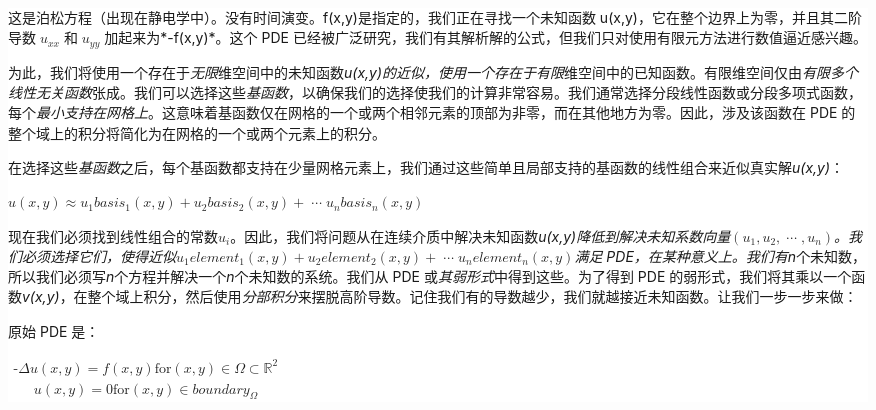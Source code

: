 这是泊松方程（出现在静电学中）。没有时间演变。f(x,y)是指定的，我们正在寻找一个未知函数 u(x,y)，它在整个边界上为零，并且其二阶导数 <math alttext="u Subscript x x"><msub><mi>u</mi> <mrow><mi>x</mi><mi>x</mi></mrow></msub></math> 和 <math alttext="u Subscript y y"><msub><mi>u</mi> <mrow><mi>y</mi><mi>y</mi></mrow></msub></math> 加起来为*-f(x,y)*。这个 PDE 已经被广泛研究，我们有其解析解的公式，但我们只对使用有限元方法进行数值逼近感兴趣。

为此，我们将使用一个存在于*无限*维空间中的未知函数*u(x,y)*的近似，使用一个存在于*有限*维空间中的已知函数。有限维空间仅由*有限多个线性无关函数*张成。我们可以选择这些*基函数*，以确保我们的选择使我们的计算非常容易。我们通常选择分段线性函数或分段多项式函数，每个*最小支持在网格上*。这意味着基函数仅在网格的一个或两个相邻元素的顶部为非零，而在其他地方为零。因此，涉及该函数在 PDE 的整个域上的积分将简化为在网格的一个或两个元素上的积分。

在选择这些*基函数*之后，每个基函数都支持在少量网格元素上，我们通过这些简单且局部支持的基函数的线性组合来近似真实解*u(x,y)*：

<math alttext="dollar-sign u left-parenthesis x comma y right-parenthesis almost-equals u 1 b a s i s 1 left-parenthesis x comma y right-parenthesis plus u 2 b a s i s 2 left-parenthesis x comma y right-parenthesis plus ellipsis u Subscript n Baseline b a s i s Subscript n Baseline left-parenthesis x comma y right-parenthesis dollar-sign"><mrow><mi>u</mi> <mrow><mo>(</mo> <mi>x</mi> <mo>,</mo> <mi>y</mi> <mo>)</mo></mrow> <mo>≈</mo> <msub><mi>u</mi> <mn>1</mn></msub> <mi>b</mi> <mi>a</mi> <mi>s</mi> <mi>i</mi> <msub><mi>s</mi> <mn>1</mn></msub> <mrow><mo>(</mo> <mi>x</mi> <mo>,</mo> <mi>y</mi> <mo>)</mo></mrow> <mo>+</mo> <msub><mi>u</mi> <mn>2</mn></msub> <mi>b</mi> <mi>a</mi> <mi>s</mi> <mi>i</mi> <msub><mi>s</mi> <mn>2</mn></msub> <mrow><mo>(</mo> <mi>x</mi> <mo>,</mo> <mi>y</mi> <mo>)</mo></mrow> <mo>+</mo> <mo>⋯</mo> <msub><mi>u</mi> <mi>n</mi></msub> <mi>b</mi> <mi>a</mi> <mi>s</mi> <mi>i</mi> <msub><mi>s</mi> <mi>n</mi></msub> <mrow><mo>(</mo> <mi>x</mi> <mo>,</mo> <mi>y</mi> <mo>)</mo></mrow></mrow></math>

现在我们必须找到线性组合的常数<math alttext="u Subscript i"><msub><mi>u</mi> <mi>i</mi></msub></math>。因此，我们将问题从在连续介质中解决未知函数*u(x,y)*降低到解决未知系数向量<math alttext="left-parenthesis u 1 comma u 2 comma ellipsis comma u Subscript n Baseline right-parenthesis"><mrow><mo>(</mo> <msub><mi>u</mi> <mn>1</mn></msub> <mo>,</mo> <msub><mi>u</mi> <mn>2</mn></msub> <mo>,</mo> <mo>⋯</mo> <mo>,</mo> <msub><mi>u</mi> <mi>n</mi></msub> <mo>)</mo></mrow></math>。我们必须选择它们，使得近似<math alttext="u 1 e l e m e n t 1 left-parenthesis x comma y right-parenthesis plus u 2 e l e m e n t 2 left-parenthesis x comma y right-parenthesis plus ellipsis u Subscript n Baseline e l e m e n t Subscript n Baseline left-parenthesis x comma y right-parenthesis"><mrow><msub><mi>u</mi> <mn>1</mn></msub> <mi>e</mi> <mi>l</mi> <mi>e</mi> <mi>m</mi> <mi>e</mi> <mi>n</mi> <msub><mi>t</mi> <mn>1</mn></msub> <mrow><mo>(</mo> <mi>x</mi> <mo>,</mo> <mi>y</mi> <mo>)</mo></mrow> <mo>+</mo> <msub><mi>u</mi> <mn>2</mn></msub> <mi>e</mi> <mi>l</mi> <mi>e</mi> <mi>m</mi> <mi>e</mi> <mi>n</mi> <msub><mi>t</mi> <mn>2</mn></msub> <mrow><mo>(</mo> <mi>x</mi> <mo>,</mo> <mi>y</mi> <mo>)</mo></mrow> <mo>+</mo> <mo>⋯</mo> <msub><mi>u</mi> <mi>n</mi></msub> <mi>e</mi> <mi>l</mi> <mi>e</mi> <mi>m</mi> <mi>e</mi> <mi>n</mi> <msub><mi>t</mi> <mi>n</mi></msub> <mrow><mo>(</mo> <mi>x</mi> <mo>,</mo> <mi>y</mi> <mo>)</mo></mrow></mrow></math>满足 PDE，在某种意义上。我们有*n*个未知数，所以我们必须写*n*个方程并解决一个*n*个未知数的系统。我们从 PDE 或*其弱形式*中得到这些。为了得到 PDE 的弱形式，我们将其乘以一个函数*v(x,y)*，在整个域上积分，然后使用*分部积分*来摆脱高阶导数。记住我们有的导数越少，我们就越接近未知函数。让我们一步一步来做：

原始 PDE 是：

<math alttext="dollar-sign StartLayout 1st Row 1st Column Blank 2nd Column minus normal upper Delta u left-parenthesis x comma y right-parenthesis equals f left-parenthesis x comma y right-parenthesis for left-parenthesis x comma y right-parenthesis element-of normal upper Omega subset-of double-struck upper R squared 2nd Row 1st Column Blank 2nd Column u left-parenthesis x comma y right-parenthesis equals 0 for left-parenthesis x comma y right-parenthesis element-of b o u n d a r y Subscript normal upper Omega Baseline EndLayout dollar-sign"><mtable displaystyle="true"><mtr><mtd columnalign="left"><mrow><mo>-</mo> <mi>Δ</mi> <mi>u</mi> <mrow><mo>(</mo> <mi>x</mi> <mo>,</mo> <mi>y</mi> <mo>)</mo></mrow> <mo>=</mo> <mi>f</mi> <mrow><mo>(</mo> <mi>x</mi> <mo>,</mo> <mi>y</mi> <mo>)</mo></mrow> <mtext>for</mtext> <mrow><mo>(</mo> <mi>x</mi> <mo>,</mo> <mi>y</mi> <mo>)</mo></mrow> <mo>∈</mo> <mi>Ω</mi> <mo>⊂</mo> <msup><mi>ℝ</mi> <mn>2</mn></msup></mrow></mtd></mtr> <mtr><mtd columnalign="left"><mrow><mi>u</mi> <mrow><mo>(</mo> <mi>x</mi> <mo>,</mo> <mi>y</mi> <mo>)</mo></mrow> <mo>=</mo> <mn>0</mn> <mtext>for</mtext> <mrow><mo>(</mo> <mi>x</mi> <mo>,</mo> <mi>y</mi> <mo>)</mo></mrow> <mo>∈</mo> <mi>b</mi> <mi>o</mi> <mi>u</mi> <mi>n</mi> <mi>d</mi> <mi>a</mi> <mi>r</mi> <msub><mi>y</mi> <mi>Ω</mi></msub></mrow></mtd></mtr></mtable></math>
